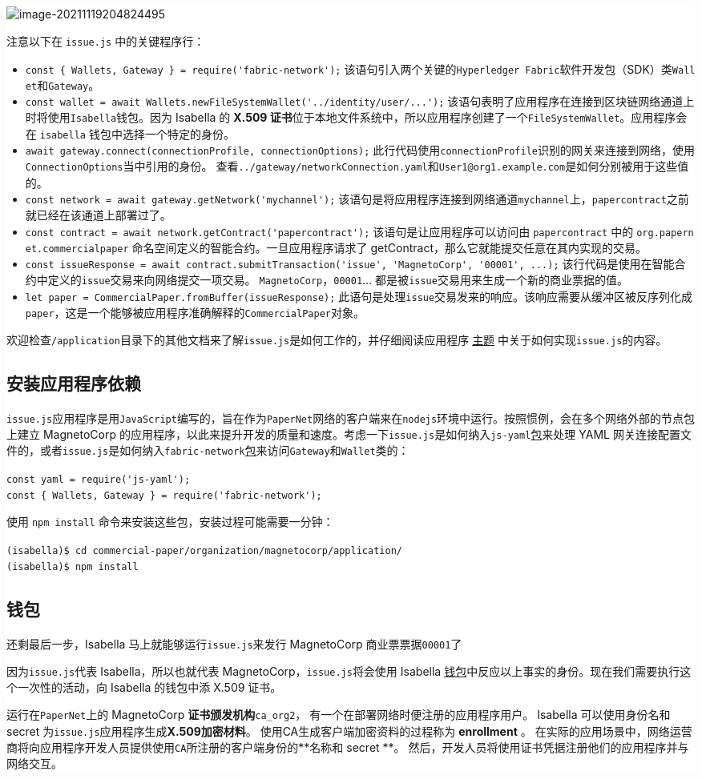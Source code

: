 ![image-20211119204824495](https://raw.githubusercontent.com/Jxpro/PicBed/master/md/2021/11/2021-11-19-204826.png)

注意以下在 `issue.js` 中的关键程序行：

-   `const { Wallets, Gateway } = require('fabric-network');`
    该语句引入两个关键的`Hyperledger Fabric`软件开发包（SDK）类`Wallet`和`Gateway`。
-   `const wallet = await Wallets.newFileSystemWallet('../identity/user/...');`
    该语句表明了应用程序在连接到区块链网络通道上时将使用`Isabella`钱包。因为 Isabella 的 **X.509 证书**位于本地文件系统中，所以应用程序创建了一个`FileSystemWallet`。应用程序会在 `isabella` 钱包中选择一个特定的身份。
-   `await gateway.connect(connectionProfile, connectionOptions);`
    此行代码使用`connectionProfile`识别的网关来连接到网络，使用`ConnectionOptions`当中引用的身份。
    查看`../gateway/networkConnection.yaml`和`User1@org1.example.com`是如何分别被用于这些值的。
-   `const network = await gateway.getNetwork('mychannel');`
    该语句是将应用程序连接到网络通道`mychannel`上，`papercontract`之前就已经在该通道上部署过了。
-   `const contract = await network.getContract('papercontract');`
    该语句是让应用程序可以访问由 `papercontract` 中的 `org.papernet.commercialpaper` 命名空间定义的智能合约。一旦应用程序请求了 getContract，那么它就能提交任意在其内实现的交易。
-   `const issueResponse = await contract.submitTransaction('issue', 'MagnetoCorp', '00001', ...);`
    该行代码是使用在智能合约中定义的`issue`交易来向网络提交一项交易。
    `MagnetoCorp`，`00001`… 都是被`issue`交易用来生成一个新的商业票据的值。
-   `let paper = CommercialPaper.fromBuffer(issueResponse);`
    此语句是处理`issue`交易发来的响应。该响应需要从缓冲区被反序列化成`paper`，这是一个能够被应用程序准确解释的`CommercialPaper`对象。

欢迎检查`/application`目录下的其他文档来了解`issue.js`是如何工作的，并仔细阅读应用程序 [主题](https://hyperledger-fabric.readthedocs.io/zh_CN/release-2.2/developapps/application.html) 中关于如何实现`issue.js`的内容。

## 安装应用程序依赖

`issue.js`应用程序是用`JavaScript`编写的，旨在作为`PaperNet`网络的客户端来在`nodejs`环境中运行。按照惯例，会在多个网络外部的节点包上建立 MagnetoCorp 的应用程序，以此来提升开发的质量和速度。考虑一下`issue.js`是如何纳入`js-yaml`[包](https://www.npmjs.com/package/js-yaml)来处理 YAML 网关连接配置文件的，或者`issue.js`是如何纳入`fabric-network`[包](https://www.npmjs.com/package/fabric-network)来访问`Gateway`和`Wallet`类的：

```shell
const yaml = require('js-yaml');
const { Wallets, Gateway } = require('fabric-network');
```

使用 `npm install` 命令来安装这些包，安装过程可能需要一分钟：

```shell
(isabella)$ cd commercial-paper/organization/magnetocorp/application/
(isabella)$ npm install
```

## 钱包

还剩最后一步，Isabella 马上就能够运行`issue.js`来发行 MagnetoCorp 商业票票据`00001`了

因为`issue.js`代表 Isabella，所以也就代表 MagnetoCorp，`issue.js`将会使用 Isabella [钱包](https://hyperledger-fabric.readthedocs.io/zh_CN/release-2.2/developapps/wallet.html)中反应以上事实的身份。现在我们需要执行这个一次性的活动，向 Isabella 的钱包中添 X.509 证书。

运行在`PaperNet`上的 MagnetoCorp **证书颁发机构**`ca_org2`， 有一个在部署网络时便注册的应用程序用户。 Isabella 可以使用身份名和 secret 为`issue.js`应用程序生成**X.509加密材料**。 使用CA生成客户端加密资料的过程称为 **enrollment** 。 在实际的应用场景中，网络运营商将向应用程序开发人员提供使用`CA`所注册的客户端身份的**名称和 secret **。 然后，开发人员将使用证书凭据注册他们的应用程序并与网络交互。
